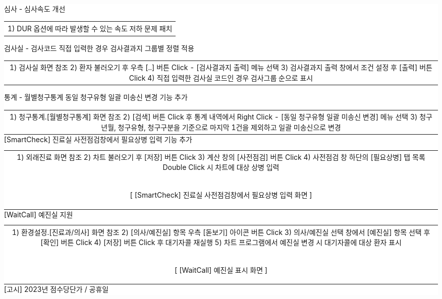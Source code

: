 <span class="box inspect">심사</span> - 심사속도 개선
<table style="width:100%; margin-bottom: 0; margin-top: 10px;">
    <tr>
<th style=" border-spacing: 5px; font-weight: normal">1) DUR 옵션에 따라 발생할 수 있는 속도 저하 문제 패치
</th>
    </tr>
</table>

<span class="box lab">검사실</span> - 검사코드 직접 입력한 경우 검사결과지 그룹별 정렬 적용
<table style="width:100%; margin-bottom: 0; margin-top: 10px;">
    <tr>
<th style=" border-spacing: 5px; font-weight: normal">1) 검사실 화면 참조
2) 환자 불러오기 후 우측 [..] 버튼 Click - [검사결과지 출력] 메뉴 선택
3) 검사결과지 출력 창에서 조건 설정 후 [출력] 버튼 Click
4) 직접 입력한 검사실 코드인 경우 검사그룹 순으로 표시
</th>
    </tr>
</table>

<span class="box other">통계</span> - 월별청구통계 동일 청구유형 일괄 미송신 변경 기능 추가
<table style="width:100%; margin-bottom: 0; margin-top: 10px;">
    <tr>
<th style=" border-spacing: 5px; font-weight: normal">1) 청구통계.[월별청구통계] 화면 참조
2) [검색] 버튼 Click 후 통계 내역에서 Right Click - [동일 청구유형 일괄 미송신 변경] 메뉴 선택
3) 청구년월, 청구유형, 청구구분을 기준으로 마지막 1건을 제외하고 일괄 미송신으로 변경
</th>
    </tr>
</table>
<span class="box other">[SmartCheck]</span> 진료실 사전점검창에서 필요상병 입력 기능 추가
<table style="width:100%; margin-bottom: 0; margin-top: 10px;">
    <tr>
<th style=" border-spacing: 5px; font-weight: normal">1) 외래진료 화면 참조
2) 차트 불러오기 후 [저장] 버튼 Click
3) 계산 창의 [사전점검] 버튼 Click
4) 사전점검 창 하단의 [필요상병] 탭 목록 Double Click 시 차트에 대상 상병 입력

<a href="/images{{page.url}}/9.png" target="_blank"><img src="/images{{page.url}}/9.png" alt=""></a><br/>[ [SmartCheck] 진료실 사전점검창에서 필요상병 입력 화면 ]
</th>
    </tr>
</table>
<span class="box other">[WaitCall]</span> 예진실 지원
<table style="width:100%; margin-bottom: 0; margin-top: 10px;">
    <tr>
<th style=" border-spacing: 5px; font-weight: normal">1) 환경설정.[진료과/의사] 화면 참조
2) [의사/예진실] 항목 우측 [돋보기] 아이콘 버튼 Click
3) 의사/예진실 선택 창에서 [예진실] 항목 선택 후 [확인] 버튼 Click
4) [저장] 버튼 Click 후 대기자콜 재실행
5) 차트 프로그램에서 예진실 변경 시 대기자콜에 대상 환자 표시

<a href="/images{{page.url}}/10.png" target="_blank"><img src="/images{{page.url}}/10.png" alt=""></a><br/>[ [WaitCall] 예진실 표시 화면 ]
</th>
    </tr>
</table>
<span class="box notice">[고시]</span> 2023년 점수당단가 / 공휴일

